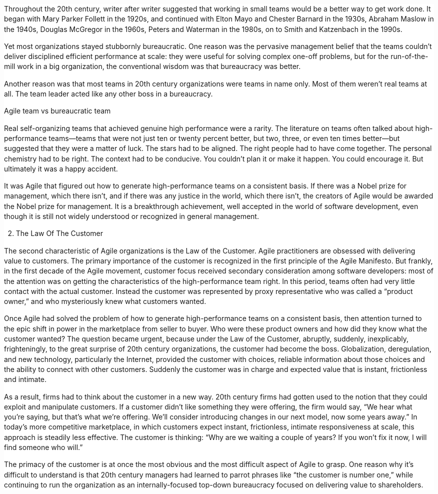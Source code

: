 Throughout the 20th century, writer after writer suggested that working in small teams would be a better way to get work done. It began with Mary Parker Follett in the 1920s, and continued with Elton Mayo and Chester Barnard in the 1930s, Abraham Maslow in the 1940s, Douglas McGregor in the 1960s, Peters and Waterman in the 1980s, on to Smith and Katzenbach in the 1990s.

Yet most organizations stayed stubbornly bureaucratic. One reason was the pervasive management belief that the teams couldn’t deliver disciplined efficient performance at scale: they were useful for solving complex one-off problems, but for the run-of-the-mill work in a big organization, the conventional wisdom was that bureaucracy was better.

Another reason was that most teams in 20th century organizations were teams in name only. Most of them weren’t real teams at all. The team leader acted like any other boss in a bureaucracy.

Agile team vs bureaucratic team

Real self-organizing teams that achieved genuine high performance were a rarity. The literature on teams often talked about high-performance teams—teams that were not just ten or twenty percent better, but two, three, or even ten times better—but suggested that they were a matter of luck. The stars had to be aligned. The right people had to have come together. The personal chemistry had to be right. The context had to be conducive. You couldn’t plan it or make it happen. You could encourage it. But ultimately it was a happy accident.

It was Agile that figured out how to generate high-performance teams on a consistent basis.  If there was a Nobel prize for management, which there isn’t, and if there was any justice in the world, which there isn’t, the creators of Agile would be awarded the Nobel prize for management. It is a breakthrough achievement, well accepted in the world of software development, even though it is still not widely understood or recognized in general management.

2. The Law Of The Customer

The second characteristic of Agile organizations is the Law of the Customer. Agile practitioners are obsessed with delivering value to customers. The primary importance of the customer is recognized in the first principle of the Agile Manifesto. But frankly, in the first decade of the Agile movement, customer focus received secondary consideration among software developers: most of the attention was on getting the characteristics of the high-performance team right. In this period, teams often had very little contact with the actual customer. Instead the customer was represented by proxy representative who was called a “product owner,” and who mysteriously knew what customers wanted.

Once Agile had solved the problem of how to generate high-performance teams on a consistent basis, then attention turned to the epic shift in power in the marketplace from seller to buyer. Who were these product owners and how did they know what the customer wanted? The question became urgent, because under the Law of the Customer, abruptly, suddenly, inexplicably, frighteningly, to the great surprise of 20th century organizations, the customer had become the boss. Globalization, deregulation, and new technology, particularly the Internet, provided the customer with choices, reliable information about those choices and the ability to connect with other customers. Suddenly the customer was in charge and expected value that is instant, frictionless and intimate.

As a result, firms had to think about the customer in a new way. 20th century firms had gotten used to the notion that they could exploit and manipulate customers. If a customer didn’t like something they were offering, the firm would say, “We hear what you’re saying, but that’s what we’re offering. We’ll consider introducing changes in our next model, now some years away.” In today’s more competitive marketplace, in which customers expect instant, frictionless, intimate responsiveness at scale, this approach is steadily less effective. The customer is thinking: “Why are we waiting a couple of years? If you won’t fix it now, I will find someone who will.”

The primacy of the customer is at once the most obvious and the most difficult aspect of Agile to grasp. One reason why it’s difficult to understand is that 20th century managers had learned to parrot phrases like “the customer is number one,” while continuing to run the organization as an internally-focused top-down bureaucracy focused on delivering value to shareholders.
